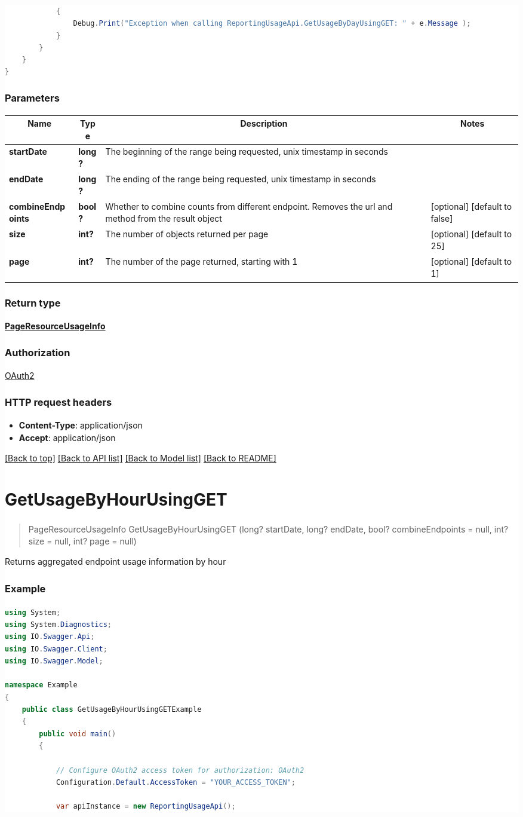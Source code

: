 ```csharp
            {
                Debug.Print("Exception when calling ReportingUsageApi.GetUsageByDayUsingGET: " + e.Message );
            }
        }
    }
}
```

### Parameters

Name | Type | Description  | Notes
------------- | ------------- | ------------- | -------------
 **startDate** | **long?**| The beginning of the range being requested, unix timestamp in seconds | 
 **endDate** | **long?**| The ending of the range being requested, unix timestamp in seconds | 
 **combineEndpoints** | **bool?**| Whether to combine counts from different endpoint. Removes the url and method from the result object | [optional] [default to false]
 **size** | **int?**| The number of objects returned per page | [optional] [default to 25]
 **page** | **int?**| The number of the page returned, starting with 1 | [optional] [default to 1]

### Return type

[**PageResourceUsageInfo**](PageResourceUsageInfo.md)

### Authorization

[OAuth2](../README.md#OAuth2)

### HTTP request headers

 - **Content-Type**: application/json
 - **Accept**: application/json

[[Back to top]](#) [[Back to API list]](../README.md#documentation-for-api-endpoints) [[Back to Model list]](../README.md#documentation-for-models) [[Back to README]](../README.md)

<a name="getusagebyhourusingget"></a>
# **GetUsageByHourUsingGET**
> PageResourceUsageInfo GetUsageByHourUsingGET (long? startDate, long? endDate, bool? combineEndpoints = null, int? size = null, int? page = null)

Returns aggregated endpoint usage information by hour

### Example
```csharp
using System;
using System.Diagnostics;
using IO.Swagger.Api;
using IO.Swagger.Client;
using IO.Swagger.Model;

namespace Example
{
    public class GetUsageByHourUsingGETExample
    {
        public void main()
        {
            
            // Configure OAuth2 access token for authorization: OAuth2
            Configuration.Default.AccessToken = "YOUR_ACCESS_TOKEN";

            var apiInstance = new ReportingUsageApi();
```